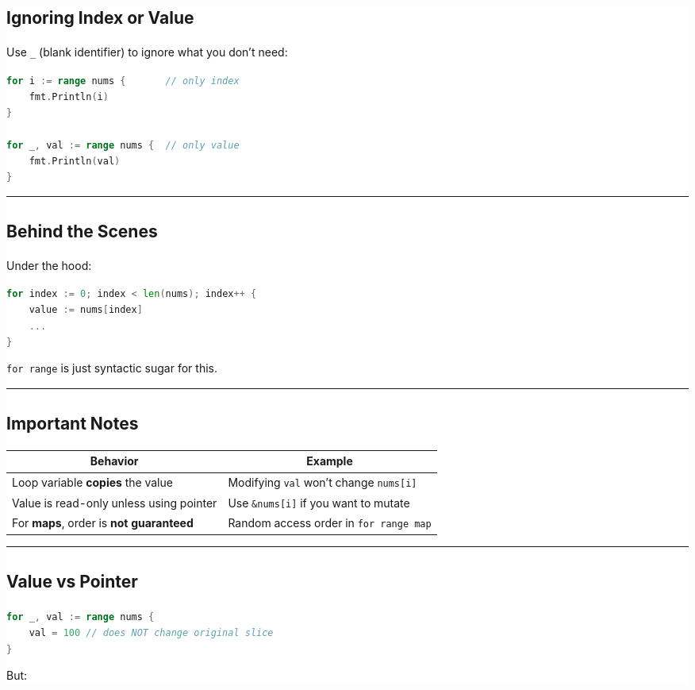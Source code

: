
## Ignoring Index or Value

Use `_` (blank identifier) to ignore what you don’t need:

```go
for i := range nums {       // only index
    fmt.Println(i)
}

for _, val := range nums {  // only value
    fmt.Println(val)
}
```

---

## Behind the Scenes

Under the hood:

```go
for index := 0; index < len(nums); index++ {
    value := nums[index]
    ...
}
```

`for range` is just syntactic sugar for this.

---

## Important Notes

| Behavior                                  | Example                                |
| ----------------------------------------- | -------------------------------------- |
| Loop variable **copies** the value        | Modifying `val` won’t change `nums[i]` |
| Value is read-only unless using pointer   | Use `&nums[i]` if you want to mutate   |
| For **maps**, order is **not guaranteed** | Random access order in `for range map` |

---

## Value vs Pointer

```go
for _, val := range nums {
    val = 100 // does NOT change original slice
}
```

But:
